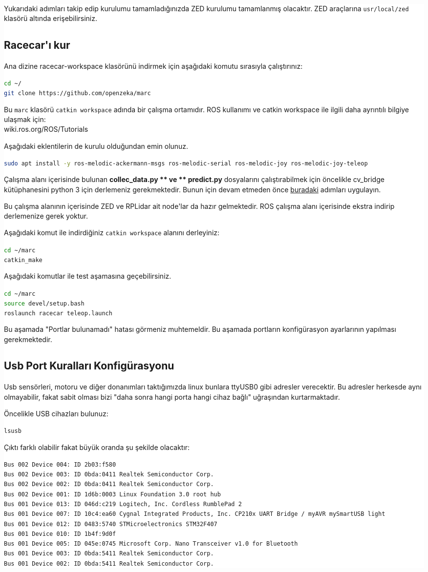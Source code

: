  Yukarıdaki adımları takip edip kurulumu tamamladığınızda ZED kurulumu tamamlanmış olacaktır. ZED araçlarına `usr/local/zed` klasörü altında erişebilirsiniz.  
 

## <a name="racecar_kurulumu"></a> Racecar'ı kur
Ana dizine racecar-workspace klasörünü indirmek için aşağıdaki komutu sırasıyla çalıştırınız:

```bash
cd ~/
git clone https://github.com/openzeka/marc
```

Bu `marc` klasörü `catkin workspace` adında bir çalışma ortamıdır. ROS kullanımı ve catkin workspace ile ilgili daha ayrıntılı bilgiye ulaşmak için:  
wiki.ros.org/ROS/Tutorials  

Aşağıdaki eklentilerin de kurulu olduğundan emin olunuz.

```bash
sudo apt install -y ros-melodic-ackermann-msgs ros-melodic-serial ros-melodic-joy ros-melodic-joy-teleop 
``` 

Çalışma alanı içerisinde bulunan **collec_data.py ** ve ** predict.py** dosyalarını  çalıştırabilmek için öncelikle cv_bridge kütüphanesini python 3 için derlemeniz gerekmektedir. Bunun için devam etmeden önce [buradaki](https://github.com/openzeka/cv_bridge_python3) adımları uygulayın.

Bu çalışma alanının içerisinde ZED ve RPLidar ait node'lar da hazır gelmektedir. ROS çalışma alanı içerisinde ekstra indirip derlemenize gerek yoktur. 

Aşağıdaki komut ile indirdiğiniz `catkin workspace` alanını derleyiniz:
```bash
cd ~/marc
catkin_make
```

Aşağıdaki komutlar ile test aşamasına geçebilirsiniz.

```bash
cd ~/marc
source devel/setup.bash
roslaunch racecar teleop.launch
```

Bu aşamada "Portlar bulunamadı" hatası görmeniz muhtemeldir. Bu aşamada portların konfigürasyon ayarlarının yapılması gerekmektedir.

## <a name="usb_port"></a>Usb Port Kuralları Konfigürasyonu
Usb sensörleri, motoru ve diğer donanımları taktığımızda linux bunlara ttyUSB0 gibi adresler verecektir. Bu adresler herkesde aynı olmayabilir, fakat sabit olması bizi "daha sonra hangi porta hangi cihaz bağlı" uğraşından kurtarmaktadır. 

Öncelikle USB cihazları bulunuz:
```bash
lsusb
```
Çıktı farklı olabilir fakat büyük oranda şu şekilde olacaktır:
```bash
Bus 002 Device 004: ID 2b03:f580  
Bus 002 Device 003: ID 0bda:0411 Realtek Semiconductor Corp. 
Bus 002 Device 002: ID 0bda:0411 Realtek Semiconductor Corp. 
Bus 002 Device 001: ID 1d6b:0003 Linux Foundation 3.0 root hub
Bus 001 Device 013: ID 046d:c219 Logitech, Inc. Cordless RumblePad 2
Bus 001 Device 007: ID 10c4:ea60 Cygnal Integrated Products, Inc. CP210x UART Bridge / myAVR mySmartUSB light
Bus 001 Device 012: ID 0483:5740 STMicroelectronics STM32F407
Bus 001 Device 010: ID 1b4f:9d0f  
Bus 001 Device 005: ID 045e:0745 Microsoft Corp. Nano Transceiver v1.0 for Bluetooth
Bus 001 Device 003: ID 0bda:5411 Realtek Semiconductor Corp. 
Bus 001 Device 002: ID 0bda:5411 Realtek Semiconductor Corp. 
```